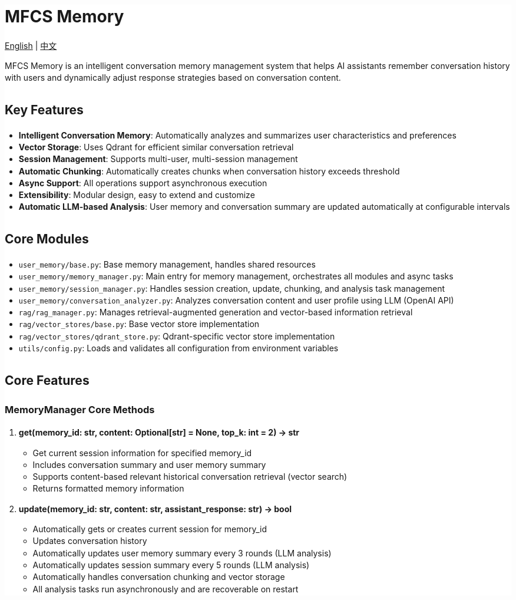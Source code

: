 # MFCS Memory

[English](README.md) | [中文](README_zh.md)

MFCS Memory is an intelligent conversation memory management system that helps AI assistants remember conversation history with users and dynamically adjust response strategies based on conversation content.

## Key Features

- **Intelligent Conversation Memory**: Automatically analyzes and summarizes user characteristics and preferences
- **Vector Storage**: Uses Qdrant for efficient similar conversation retrieval
- **Session Management**: Supports multi-user, multi-session management
- **Automatic Chunking**: Automatically creates chunks when conversation history exceeds threshold
- **Async Support**: All operations support asynchronous execution
- **Extensibility**: Modular design, easy to extend and customize
- **Automatic LLM-based Analysis**: User memory and conversation summary are updated automatically at configurable intervals

## Core Modules

- `user_memory/base.py`: Base memory management, handles shared resources
- `user_memory/memory_manager.py`: Main entry for memory management, orchestrates all modules and async tasks
- `user_memory/session_manager.py`: Handles session creation, update, chunking, and analysis task management
- `user_memory/conversation_analyzer.py`: Analyzes conversation content and user profile using LLM (OpenAI API)
- `rag/rag_manager.py`: Manages retrieval-augmented generation and vector-based information retrieval
- `rag/vector_stores/base.py`: Base vector store implementation
- `rag/vector_stores/qdrant_store.py`: Qdrant-specific vector store implementation
- `utils/config.py`: Loads and validates all configuration from environment variables

## Core Features

### MemoryManager Core Methods

1. **get(memory_id: str, content: Optional[str] = None, top_k: int = 2) -> str**
   - Get current session information for specified memory_id
   - Includes conversation summary and user memory summary
   - Supports content-based relevant historical conversation retrieval (vector search)
   - Returns formatted memory information

2. **update(memory_id: str, content: str, assistant_response: str) -> bool**
   - Automatically gets or creates current session for memory_id
   - Updates conversation history
   - Automatically updates user memory summary every 3 rounds (LLM analysis)
   - Automatically updates session summary every 5 rounds (LLM analysis)
   - Automatically handles conversation chunking and vector storage
   - All analysis tasks run asynchronously and are recoverable on restart
